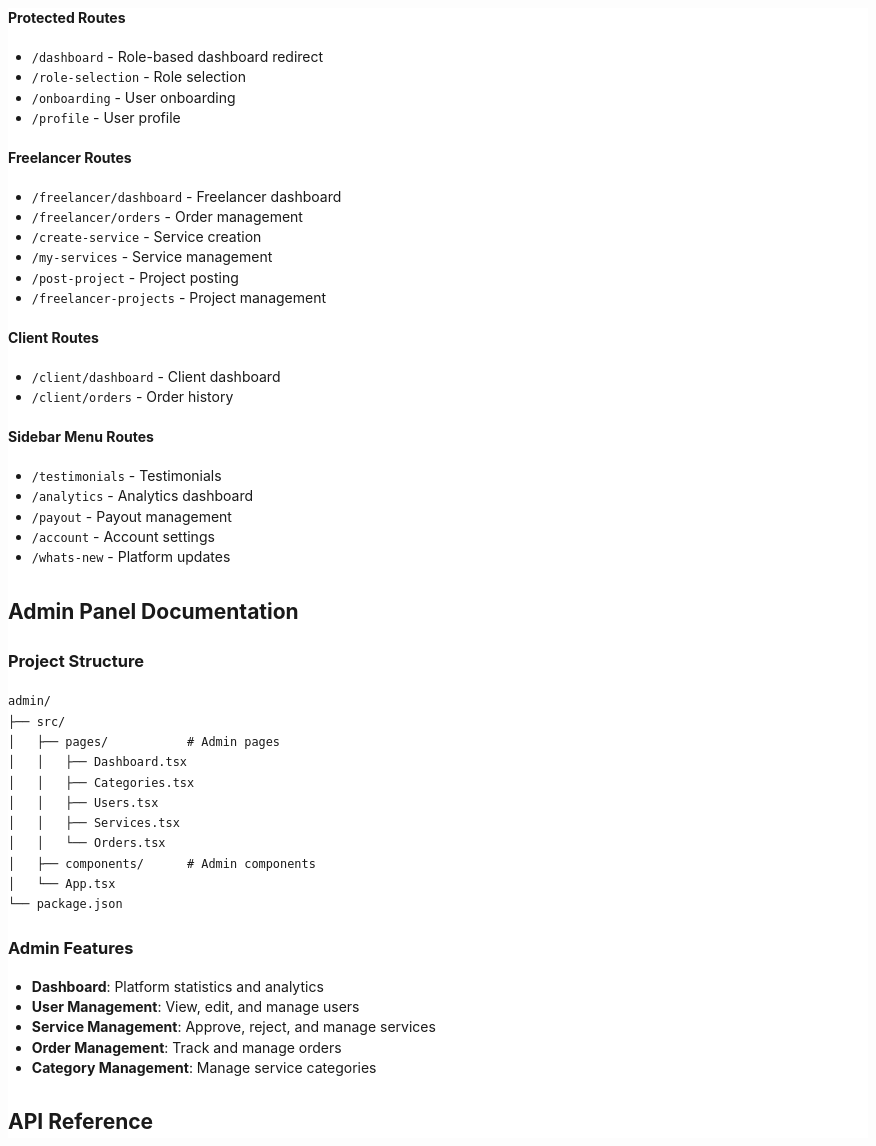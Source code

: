#### Protected Routes
- `/dashboard` - Role-based dashboard redirect
- `/role-selection` - Role selection
- `/onboarding` - User onboarding
- `/profile` - User profile

#### Freelancer Routes
- `/freelancer/dashboard` - Freelancer dashboard
- `/freelancer/orders` - Order management
- `/create-service` - Service creation
- `/my-services` - Service management
- `/post-project` - Project posting
- `/freelancer-projects` - Project management

#### Client Routes
- `/client/dashboard` - Client dashboard
- `/client/orders` - Order history

#### Sidebar Menu Routes
- `/testimonials` - Testimonials
- `/analytics` - Analytics dashboard
- `/payout` - Payout management
- `/account` - Account settings
- `/whats-new` - Platform updates

## Admin Panel Documentation

### Project Structure
```
admin/
├── src/
│   ├── pages/           # Admin pages
│   │   ├── Dashboard.tsx
│   │   ├── Categories.tsx
│   │   ├── Users.tsx
│   │   ├── Services.tsx
│   │   └── Orders.tsx
│   ├── components/      # Admin components
│   └── App.tsx
└── package.json
```

### Admin Features
- **Dashboard**: Platform statistics and analytics
- **User Management**: View, edit, and manage users
- **Service Management**: Approve, reject, and manage services
- **Order Management**: Track and manage orders
- **Category Management**: Manage service categories

## API Reference
